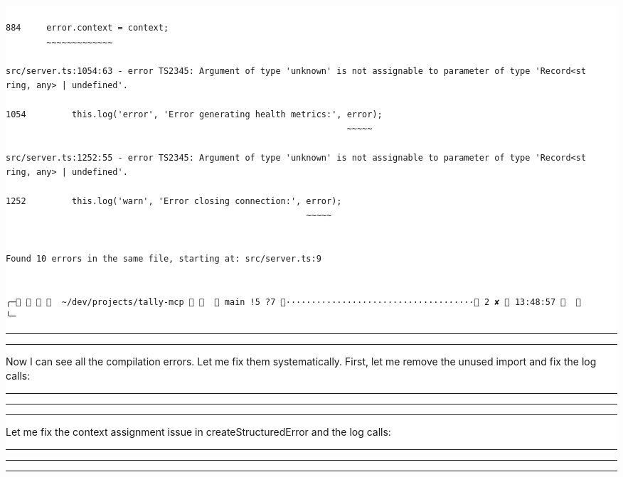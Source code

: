 ```

884     error.context = context;
        ~~~~~~~~~~~~~

src/server.ts:1054:63 - error TS2345: Argument of type 'unknown' is not assignable to parameter of type 'Record<st
ring, any> | undefined'.

1054         this.log('error', 'Error generating health metrics:', error);
                                                                   ~~~~~

src/server.ts:1252:55 - error TS2345: Argument of type 'unknown' is not assignable to parameter of type 'Record<st
ring, any> | undefined'.

1252         this.log('warn', 'Error closing connection:', error);
                                                           ~~~~~


Found 10 errors in the same file, starting at: src/server.ts:9


╭─     ~/dev/projects/tally-mcp     main !5 ?7 ····································· 2 ✘  13:48:57   
╰─
```

---



---

Now I can see all the compilation errors. Let me fix them systematically. First, let me remove the unused import and fix the log calls:

---



---



---

Let me fix the context assignment issue in createStructuredError and the log calls:

---



---



---
